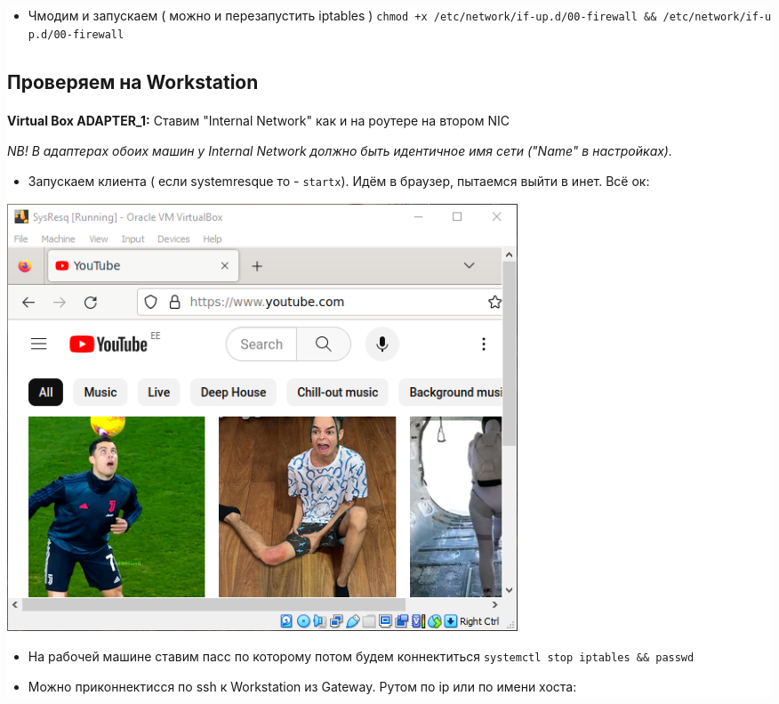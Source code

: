 - Чмодим и запускаем ( можно и перезапустить iptables )
`chmod +x /etc/network/if-up.d/00-firewall && /etc/network/if-up.d/00-firewall`

## Проверяем на Workstation 

**Virtual Box ADAPTER_1:**
Ставим "Internal Network" как и на роутере на втором NIC

*NB! В адаптерах обоих машин у Internal Network должно быть идентичное имя сети ("Name" в настройках).*

- Запускаем клиента ( если systemresque то - `startx`). Идём в браузер, пытаемся выйти в инет. Всё ок:  

![Alt text](_rsrc/image-2.png)

- На рабочей машине ставим пасс по которому потом будем коннектиться `systemctl stop iptables && passwd`  

- Можно приконнектисся по ssh к Workstation из Gateway. Рутом по ip или по имени хоста:  
